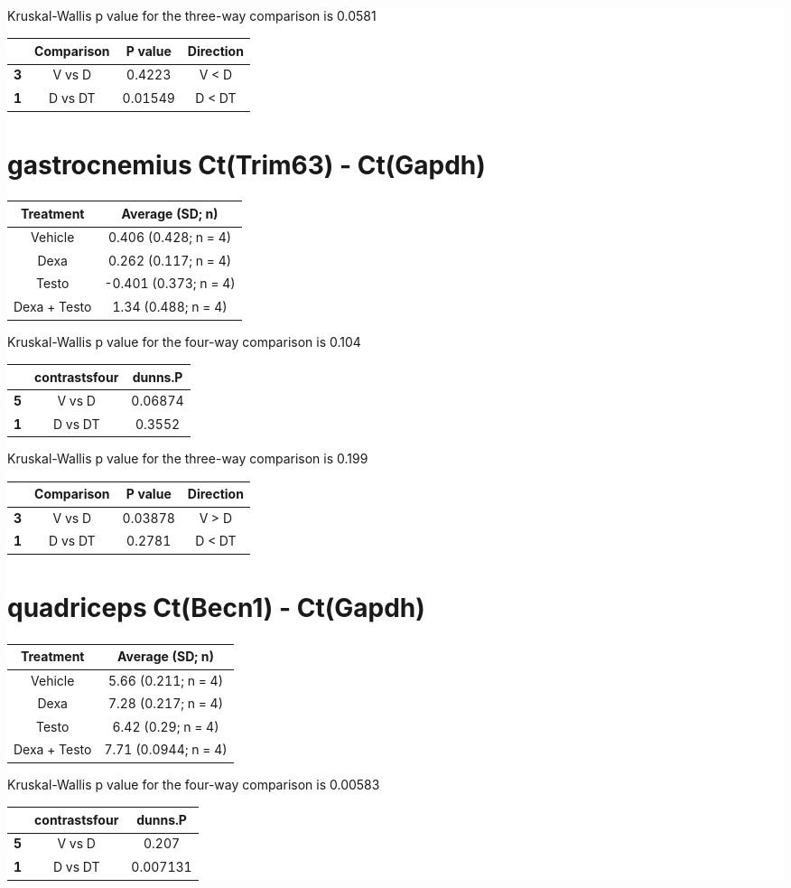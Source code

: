  Kruskal-Wallis p value for the three-way comparison is 0.0581 

| &nbsp;  |  Comparison  |  P value  |  Direction  |
|:-------:|:------------:|:---------:|:-----------:|
|  **3**  |    V vs D    |  0.4223   |    V < D    |
|  **1**  |   D vs DT    |  0.01549  |   D < DT    |

# gastrocnemius Ct(Trim63) - Ct(Gapdh) 

|  Treatment   |    Average (SD; n)    |
|:------------:|:---------------------:|
|   Vehicle    | 0.406 (0.428; n = 4)  |
|     Dexa     | 0.262 (0.117; n = 4)  |
|    Testo     | -0.401 (0.373; n = 4) |
| Dexa + Testo |  1.34 (0.488; n = 4)  |

 Kruskal-Wallis p value for the four-way comparison is 0.104 

| &nbsp;  |  contrastsfour  |  dunns.P  |
|:-------:|:---------------:|:---------:|
|  **5**  |     V vs D      |  0.06874  |
|  **1**  |     D vs DT     |  0.3552   |

 Kruskal-Wallis p value for the three-way comparison is 0.199 

| &nbsp;  |  Comparison  |  P value  |  Direction  |
|:-------:|:------------:|:---------:|:-----------:|
|  **3**  |    V vs D    |  0.03878  |    V > D    |
|  **1**  |   D vs DT    |  0.2781   |   D < DT    |

# quadriceps Ct(Becn1) - Ct(Gapdh) 

|  Treatment   |   Average (SD; n)    |
|:------------:|:--------------------:|
|   Vehicle    | 5.66 (0.211; n = 4)  |
|     Dexa     | 7.28 (0.217; n = 4)  |
|    Testo     |  6.42 (0.29; n = 4)  |
| Dexa + Testo | 7.71 (0.0944; n = 4) |

 Kruskal-Wallis p value for the four-way comparison is 0.00583 

| &nbsp;  |  contrastsfour  |  dunns.P  |
|:-------:|:---------------:|:---------:|
|  **5**  |     V vs D      |   0.207   |
|  **1**  |     D vs DT     | 0.007131  |
